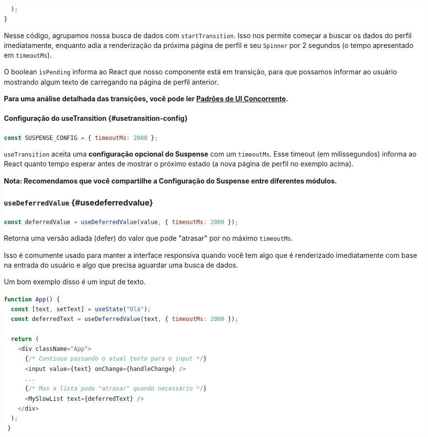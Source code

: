 ```js
  );
}
```

Nesse código, agrupamos nossa busca de dados com `startTransition`. Isso nos permite começar a buscar os dados do perfil imediatamente, enquanto adia a renderização da próxima página de perfil e seu `Spinner` por 2 segundos (o tempo apresentado em `timeoutMs`).

O boolean `isPending` informa ao React que nosso componente está em transição, para que possamos informar ao usuário mostrando algum texto de carregando na página de perfil anterior.

**Para uma análise detalhada das transições, você pode ler [Padrões de UI Concorrente](/docs/concurrent-mode-patterns.html#transitions).**

#### Configuração do useTransition {#usetransition-config}

```js
const SUSPENSE_CONFIG = { timeoutMs: 2000 };
```

`useTransition` aceita uma **configuração opcional do Suspense** com um `timeoutMs`. Esse timeout (em milissegundos) informa ao React quanto tempo esperar antes de mostrar o próximo estado (a nova página de perfil no exemplo acima).

**Nota: Recomendamos que você compartilhe a Configuração do Suspense entre diferentes módulos.**


### `useDeferredValue` {#usedeferredvalue}

```js
const deferredValue = useDeferredValue(value, { timeoutMs: 2000 });
```

Retorna uma versão adiada (defer) do valor que pode "atrasar" por no máximo `timeoutMs`.

Isso é comumente usado para manter a interface responsiva quando você tem algo que é renderizado imediatamente com base na entrada do usuário e algo que precisa aguardar uma busca de dados.

Um bom exemplo disso é um input de texto.

```js
function App() {
  const [text, setText] = useState("Olá");
  const deferredText = useDeferredValue(text, { timeoutMs: 2000 }); 

  return (
    <div className="App">
      {/* Continua passando o atual texto para o input */}
      <input value={text} onChange={handleChange} />
      ...
      {/* Mas a lista pode "atrasar" quando necessário */}
      <MySlowList text={deferredText} />
    </div>
  );
 }
```
